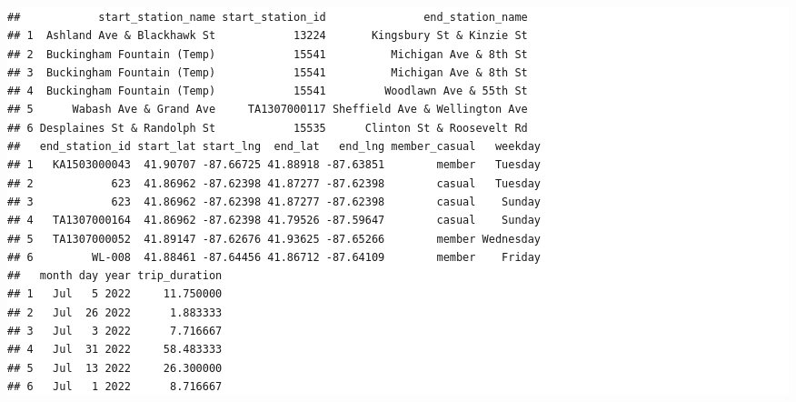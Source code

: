    ##            start_station_name start_station_id               end_station_name
    ## 1  Ashland Ave & Blackhawk St            13224       Kingsbury St & Kinzie St
    ## 2  Buckingham Fountain (Temp)            15541          Michigan Ave & 8th St
    ## 3  Buckingham Fountain (Temp)            15541          Michigan Ave & 8th St
    ## 4  Buckingham Fountain (Temp)            15541         Woodlawn Ave & 55th St
    ## 5      Wabash Ave & Grand Ave     TA1307000117 Sheffield Ave & Wellington Ave
    ## 6 Desplaines St & Randolph St            15535      Clinton St & Roosevelt Rd
    ##   end_station_id start_lat start_lng  end_lat   end_lng member_casual   weekday
    ## 1   KA1503000043  41.90707 -87.66725 41.88918 -87.63851        member   Tuesday
    ## 2            623  41.86962 -87.62398 41.87277 -87.62398        casual   Tuesday
    ## 3            623  41.86962 -87.62398 41.87277 -87.62398        casual    Sunday
    ## 4   TA1307000164  41.86962 -87.62398 41.79526 -87.59647        casual    Sunday
    ## 5   TA1307000052  41.89147 -87.62676 41.93625 -87.65266        member Wednesday
    ## 6         WL-008  41.88461 -87.64456 41.86712 -87.64109        member    Friday
    ##   month day year trip_duration
    ## 1   Jul   5 2022     11.750000
    ## 2   Jul  26 2022      1.883333
    ## 3   Jul   3 2022      7.716667
    ## 4   Jul  31 2022     58.483333
    ## 5   Jul  13 2022     26.300000
    ## 6   Jul   1 2022      8.716667
